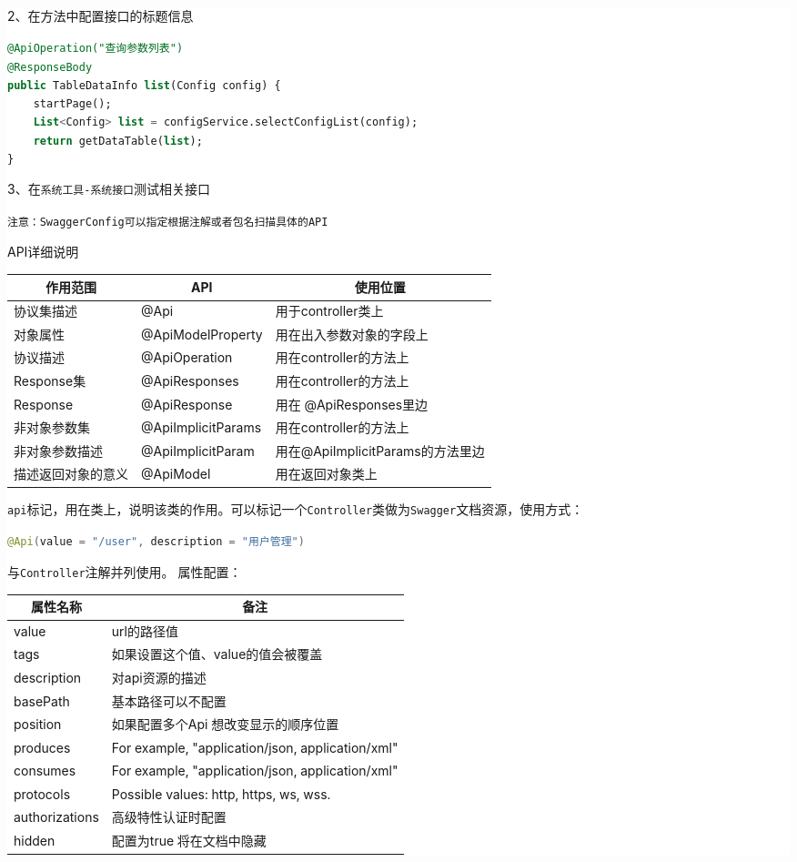 2、在方法中配置接口的标题信息

```sql
@ApiOperation("查询参数列表")
@ResponseBody
public TableDataInfo list(Config config) {
	startPage();
	List<Config> list = configService.selectConfigList(config);
	return getDataTable(list);
}
```

3、在`系统工具-系统接口`测试相关接口

```
注意：SwaggerConfig可以指定根据注解或者包名扫描具体的API
```

API详细说明

| 作用范围           | API                | 使用位置                         |
| ------------------ | ------------------ | -------------------------------- |
| 协议集描述         | @Api               | 用于controller类上               |
| 对象属性           | @ApiModelProperty  | 用在出入参数对象的字段上         |
| 协议描述           | @ApiOperation      | 用在controller的方法上           |
| Response集         | @ApiResponses      | 用在controller的方法上           |
| Response           | @ApiResponse       | 用在 @ApiResponses里边           |
| 非对象参数集       | @ApiImplicitParams | 用在controller的方法上           |
| 非对象参数描述     | @ApiImplicitParam  | 用在@ApiImplicitParams的方法里边 |
| 描述返回对象的意义 | @ApiModel          | 用在返回对象类上                 |

`api`标记，用在类上，说明该类的作用。可以标记一个`Controller`类做为`Swagger`文档资源，使用方式：

```java
@Api(value = "/user", description = "用户管理")
```

与`Controller`注解并列使用。 属性配置：

| 属性名称       | 备注                                             |
| -------------- | ------------------------------------------------ |
| value          | url的路径值                                      |
| tags           | 如果设置这个值、value的值会被覆盖                |
| description    | 对api资源的描述                                  |
| basePath       | 基本路径可以不配置                               |
| position       | 如果配置多个Api 想改变显示的顺序位置             |
| produces       | For example, "application/json, application/xml" |
| consumes       | For example, "application/json, application/xml" |
| protocols      | Possible values: http, https, ws, wss.           |
| authorizations | 高级特性认证时配置                               |
| hidden         | 配置为true 将在文档中隐藏                        |
